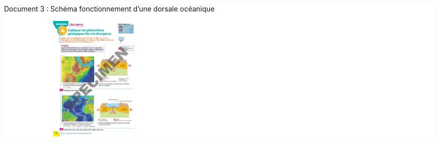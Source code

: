 Document 3 : Schéma fonctionnement d’une dorsale océanique

<img src="Pictures/10000001000004A600000634385416DA3144CF48.png"
style="width:9.77cm;height:6.098cm" />
